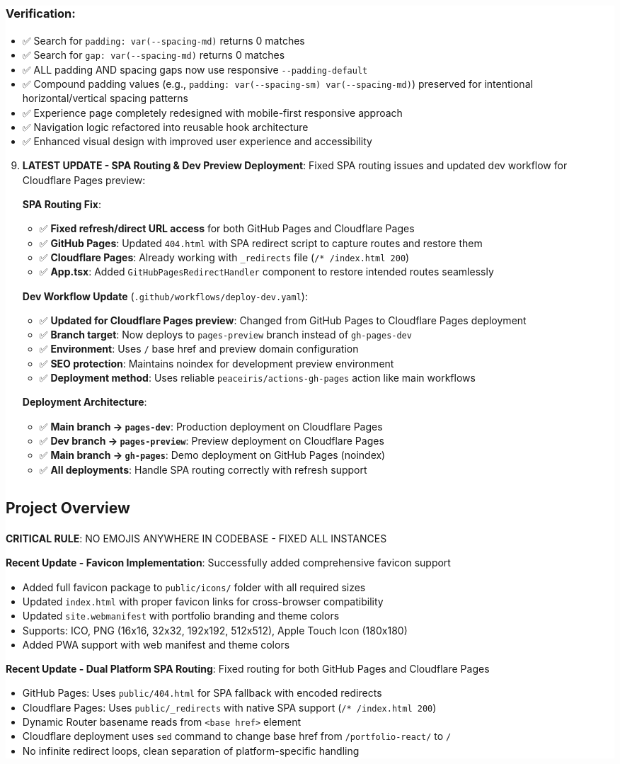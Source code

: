 ### Verification:

- ✅ Search for `padding: var(--spacing-md)` returns 0 matches
- ✅ Search for `gap: var(--spacing-md)` returns 0 matches
- ✅ ALL padding AND spacing gaps now use responsive `--padding-default`
- ✅ Compound padding values (e.g., `padding: var(--spacing-sm) var(--spacing-md)`) preserved for intentional horizontal/vertical spacing patterns
- ✅ Experience page completely redesigned with mobile-first responsive approach
- ✅ Navigation logic refactored into reusable hook architecture
- ✅ Enhanced visual design with improved user experience and accessibility

9. **LATEST UPDATE - SPA Routing & Dev Preview Deployment**: Fixed SPA routing issues and updated dev workflow for Cloudflare Pages preview:

   **SPA Routing Fix**:
   - ✅ **Fixed refresh/direct URL access** for both GitHub Pages and Cloudflare Pages
   - ✅ **GitHub Pages**: Updated `404.html` with SPA redirect script to capture routes and restore them
   - ✅ **Cloudflare Pages**: Already working with `_redirects` file (`/* /index.html 200`)
   - ✅ **App.tsx**: Added `GitHubPagesRedirectHandler` component to restore intended routes seamlessly

   **Dev Workflow Update** (`.github/workflows/deploy-dev.yaml`):
   - ✅ **Updated for Cloudflare Pages preview**: Changed from GitHub Pages to Cloudflare Pages deployment
   - ✅ **Branch target**: Now deploys to `pages-preview` branch instead of `gh-pages-dev`
   - ✅ **Environment**: Uses `/` base href and preview domain configuration
   - ✅ **SEO protection**: Maintains noindex for development preview environment
   - ✅ **Deployment method**: Uses reliable `peaceiris/actions-gh-pages` action like main workflows

   **Deployment Architecture**:
   - ✅ **Main branch → `pages-dev`**: Production deployment on Cloudflare Pages
   - ✅ **Dev branch → `pages-preview`**: Preview deployment on Cloudflare Pages
   - ✅ **Main branch → `gh-pages`**: Demo deployment on GitHub Pages (noindex)
   - ✅ **All deployments**: Handle SPA routing correctly with refresh support

## Project Overview

**CRITICAL RULE**: NO EMOJIS ANYWHERE IN CODEBASE - FIXED ALL INSTANCES

**Recent Update - Favicon Implementation**: Successfully added comprehensive favicon support

- Added full favicon package to `public/icons/` folder with all required sizes
- Updated `index.html` with proper favicon links for cross-browser compatibility
- Updated `site.webmanifest` with portfolio branding and theme colors
- Supports: ICO, PNG (16x16, 32x32, 192x192, 512x512), Apple Touch Icon (180x180)
- Added PWA support with web manifest and theme colors

**Recent Update - Dual Platform SPA Routing**: Fixed routing for both GitHub Pages and Cloudflare Pages

- GitHub Pages: Uses `public/404.html` for SPA fallback with encoded redirects
- Cloudflare Pages: Uses `public/_redirects` with native SPA support (`/* /index.html 200`)
- Dynamic Router basename reads from `<base href>` element
- Cloudflare deployment uses `sed` command to change base href from `/portfolio-react/` to `/`
- No infinite redirect loops, clean separation of platform-specific handling
